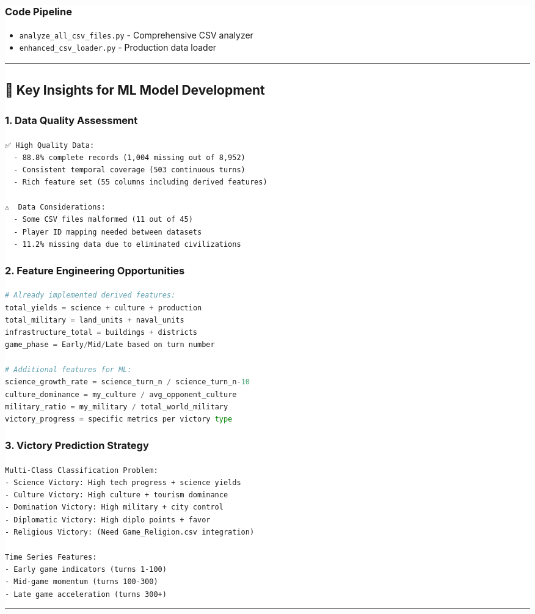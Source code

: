### **Code Pipeline**
- `analyze_all_csv_files.py` - Comprehensive CSV analyzer
- `enhanced_csv_loader.py` - Production data loader

---

## 🎯 **Key Insights for ML Model Development**

### **1. Data Quality Assessment**
```
✅ High Quality Data:
  - 88.8% complete records (1,004 missing out of 8,952)
  - Consistent temporal coverage (503 continuous turns)
  - Rich feature set (55 columns including derived features)

⚠️  Data Considerations:
  - Some CSV files malformed (11 out of 45)
  - Player ID mapping needed between datasets
  - 11.2% missing data due to eliminated civilizations
```

### **2. Feature Engineering Opportunities**
```python
# Already implemented derived features:
total_yields = science + culture + production
total_military = land_units + naval_units  
infrastructure_total = buildings + districts
game_phase = Early/Mid/Late based on turn number

# Additional features for ML:
science_growth_rate = science_turn_n / science_turn_n-10
culture_dominance = my_culture / avg_opponent_culture
military_ratio = my_military / total_world_military
victory_progress = specific metrics per victory type
```

### **3. Victory Prediction Strategy**
```
Multi-Class Classification Problem:
- Science Victory: High tech progress + science yields
- Culture Victory: High culture + tourism dominance  
- Domination Victory: High military + city control
- Diplomatic Victory: High diplo points + favor
- Religious Victory: (Need Game_Religion.csv integration)

Time Series Features:
- Early game indicators (turns 1-100)
- Mid-game momentum (turns 100-300)  
- Late game acceleration (turns 300+)
```

---